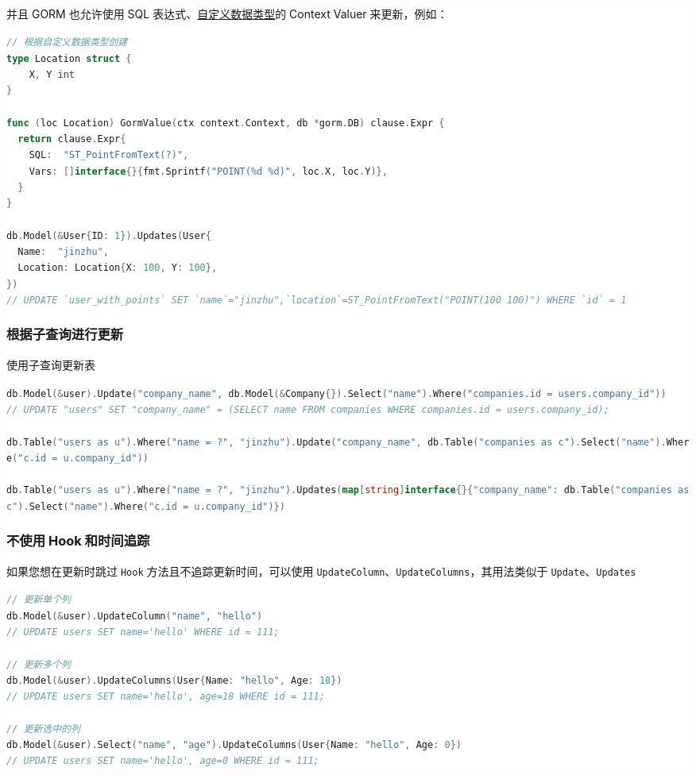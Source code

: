 并且 GORM 也允许使用 SQL 表达式、[自定义数据类型](data_types.html#gorm_valuer_interface)的 Context Valuer 来更新，例如：

```go
// 根据自定义数据类型创建
type Location struct {
    X, Y int
}

func (loc Location) GormValue(ctx context.Context, db *gorm.DB) clause.Expr {
  return clause.Expr{
    SQL:  "ST_PointFromText(?)",
    Vars: []interface{}{fmt.Sprintf("POINT(%d %d)", loc.X, loc.Y)},
  }
}

db.Model(&User{ID: 1}).Updates(User{
  Name:  "jinzhu",
  Location: Location{X: 100, Y: 100},
})
// UPDATE `user_with_points` SET `name`="jinzhu",`location`=ST_PointFromText("POINT(100 100)") WHERE `id` = 1
```

### 根据子查询进行更新

使用子查询更新表

```go
db.Model(&user).Update("company_name", db.Model(&Company{}).Select("name").Where("companies.id = users.company_id"))
// UPDATE "users" SET "company_name" = (SELECT name FROM companies WHERE companies.id = users.company_id);

db.Table("users as u").Where("name = ?", "jinzhu").Update("company_name", db.Table("companies as c").Select("name").Where("c.id = u.company_id"))

db.Table("users as u").Where("name = ?", "jinzhu").Updates(map[string]interface{}{"company_name": db.Table("companies as c").Select("name").Where("c.id = u.company_id")})
```

### 不使用 Hook 和时间追踪

如果您想在更新时跳过 `Hook` 方法且不追踪更新时间，可以使用 `UpdateColumn`、`UpdateColumns`，其用法类似于 `Update`、`Updates`

```go
// 更新单个列
db.Model(&user).UpdateColumn("name", "hello")
// UPDATE users SET name='hello' WHERE id = 111;

// 更新多个列
db.Model(&user).UpdateColumns(User{Name: "hello", Age: 18})
// UPDATE users SET name='hello', age=18 WHERE id = 111;

// 更新选中的列
db.Model(&user).Select("name", "age").UpdateColumns(User{Name: "hello", Age: 0})
// UPDATE users SET name='hello', age=0 WHERE id = 111;
```
